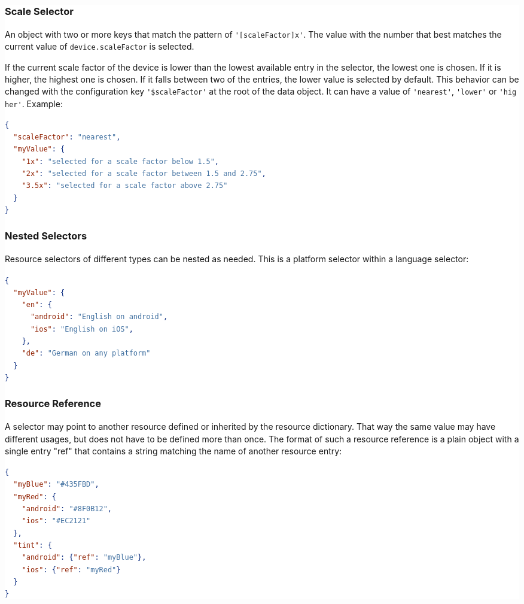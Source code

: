 ### Scale Selector

An object with two or more keys that match the pattern of `'[scaleFactor]x'`. The value with the number that best matches the current value of `device.scaleFactor` is selected.

If the current scale factor of the device is lower than the lowest available entry in the selector, the lowest one is chosen. If it is higher, the highest one is chosen. If it falls between two of the entries, the lower value is selected by default. This behavior can be changed  with the configuration key `'$scaleFactor'` at the root of the data object. It can have a value of `'nearest'`, `'lower'` or `'higher'`. Example:

```json
{
  "scaleFactor": "nearest",
  "myValue": {
    "1x": "selected for a scale factor below 1.5",
    "2x": "selected for a scale factor between 1.5 and 2.75",
    "3.5x": "selected for a scale factor above 2.75"
  }
}
```

### Nested Selectors

Resource selectors of different types can be nested as needed. This is a platform selector within a language selector:

```json
{
  "myValue": {
    "en": {
      "android": "English on android",
      "ios": "English on iOS",
    },
    "de": "German on any platform"
  }
}
```

### Resource Reference

A selector may point to another resource defined or inherited by the resource dictionary. That way the same value may have different usages, but does not have to be defined more than once. The format of such a resource reference is a plain object with a single entry "ref" that contains a string matching the name of another resource entry:

```json
{
  "myBlue": "#435FBD",
  "myRed": {
    "android": "#8F0B12",
    "ios": "#EC2121"
  },
  "tint": {
    "android": {"ref": "myBlue"},
    "ios": {"ref": "myRed"}
  }
}
```

